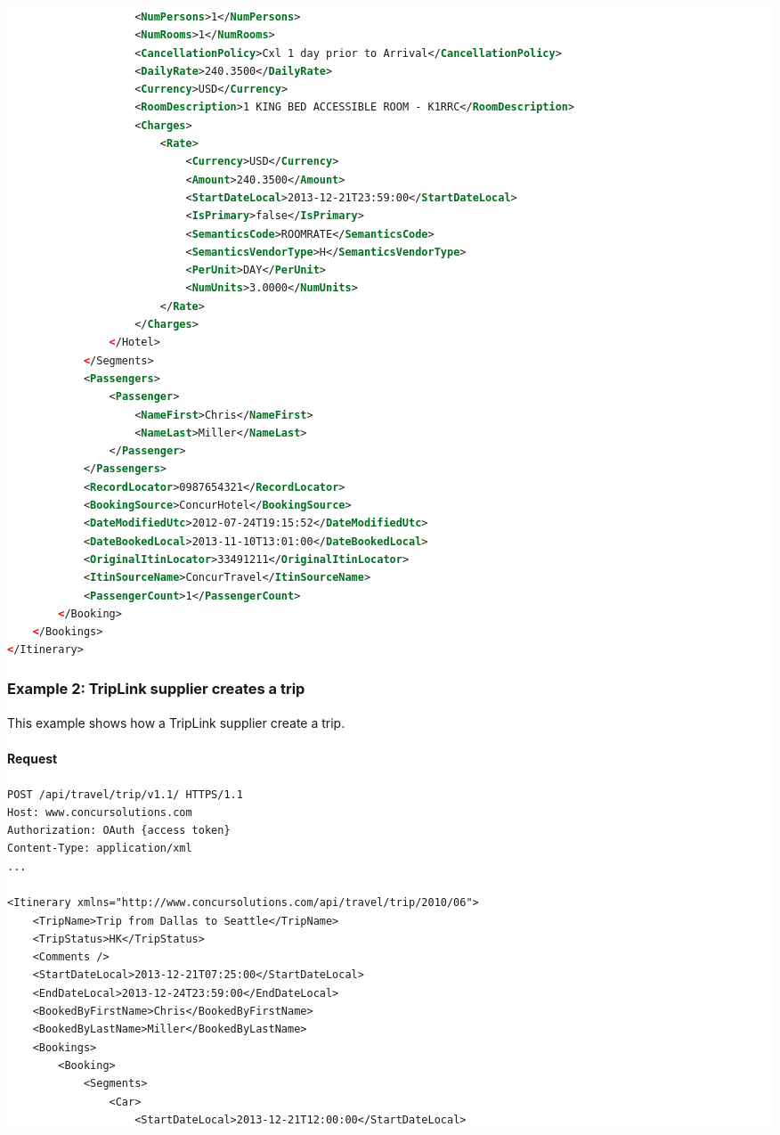 ```xml
                    <NumPersons>1</NumPersons>
                    <NumRooms>1</NumRooms>
                    <CancellationPolicy>Cxl 1 day prior to Arrival</CancellationPolicy>
                    <DailyRate>240.3500</DailyRate>
                    <Currency>USD</Currency>
                    <RoomDescription>1 KING BED ACCESSIBLE ROOM - K1RRC</RoomDescription>
                    <Charges>
                        <Rate>
                            <Currency>USD</Currency>
                            <Amount>240.3500</Amount>
                            <StartDateLocal>2013-12-21T23:59:00</StartDateLocal>
                            <IsPrimary>false</IsPrimary>
                            <SemanticsCode>ROOMRATE</SemanticsCode>
                            <SemanticsVendorType>H</SemanticsVendorType>
                            <PerUnit>DAY</PerUnit>
                            <NumUnits>3.0000</NumUnits>
                        </Rate>
                    </Charges>
                </Hotel>
            </Segments>
            <Passengers>
                <Passenger>
                    <NameFirst>Chris</NameFirst>
                    <NameLast>Miller</NameLast>
                </Passenger>
            </Passengers>
            <RecordLocator>0987654321</RecordLocator>
            <BookingSource>ConcurHotel</BookingSource>
            <DateModifiedUtc>2012-07-24T19:15:52</DateModifiedUtc>
            <DateBookedLocal>2013-11-10T13:01:00</DateBookedLocal>
            <OriginalItinLocator>33491211</OriginalItinLocator>
            <ItinSourceName>ConcurTravel</ItinSourceName>
            <PassengerCount>1</PassengerCount>
        </Booking>
    </Bookings>
</Itinerary>
```

### Example 2: TripLink supplier creates a trip
This example shows how a TripLink supplier create a trip.

#### Request

```http
POST /api/travel/trip/v1.1/ HTTPS/1.1
Host: www.concursolutions.com
Authorization: OAuth {access token}
Content-Type: application/xml
...

<Itinerary xmlns="http://www.concursolutions.com/api/travel/trip/2010/06">
    <TripName>Trip from Dallas to Seattle</TripName>
    <TripStatus>HK</TripStatus>
    <Comments />
    <StartDateLocal>2013-12-21T07:25:00</StartDateLocal>
    <EndDateLocal>2013-12-24T23:59:00</EndDateLocal>
    <BookedByFirstName>Chris</BookedByFirstName>
    <BookedByLastName>Miller</BookedByLastName>
    <Bookings>
        <Booking>
            <Segments>
                <Car>
                    <StartDateLocal>2013-12-21T12:00:00</StartDateLocal>
```